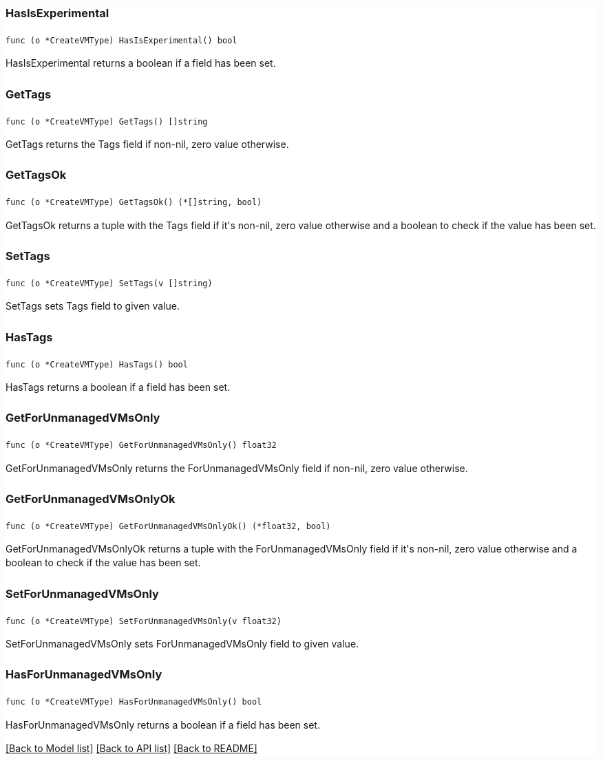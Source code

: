 ### HasIsExperimental

`func (o *CreateVMType) HasIsExperimental() bool`

HasIsExperimental returns a boolean if a field has been set.

### GetTags

`func (o *CreateVMType) GetTags() []string`

GetTags returns the Tags field if non-nil, zero value otherwise.

### GetTagsOk

`func (o *CreateVMType) GetTagsOk() (*[]string, bool)`

GetTagsOk returns a tuple with the Tags field if it's non-nil, zero value otherwise
and a boolean to check if the value has been set.

### SetTags

`func (o *CreateVMType) SetTags(v []string)`

SetTags sets Tags field to given value.

### HasTags

`func (o *CreateVMType) HasTags() bool`

HasTags returns a boolean if a field has been set.

### GetForUnmanagedVMsOnly

`func (o *CreateVMType) GetForUnmanagedVMsOnly() float32`

GetForUnmanagedVMsOnly returns the ForUnmanagedVMsOnly field if non-nil, zero value otherwise.

### GetForUnmanagedVMsOnlyOk

`func (o *CreateVMType) GetForUnmanagedVMsOnlyOk() (*float32, bool)`

GetForUnmanagedVMsOnlyOk returns a tuple with the ForUnmanagedVMsOnly field if it's non-nil, zero value otherwise
and a boolean to check if the value has been set.

### SetForUnmanagedVMsOnly

`func (o *CreateVMType) SetForUnmanagedVMsOnly(v float32)`

SetForUnmanagedVMsOnly sets ForUnmanagedVMsOnly field to given value.

### HasForUnmanagedVMsOnly

`func (o *CreateVMType) HasForUnmanagedVMsOnly() bool`

HasForUnmanagedVMsOnly returns a boolean if a field has been set.


[[Back to Model list]](../README.md#documentation-for-models) [[Back to API list]](../README.md#documentation-for-api-endpoints) [[Back to README]](../README.md)


